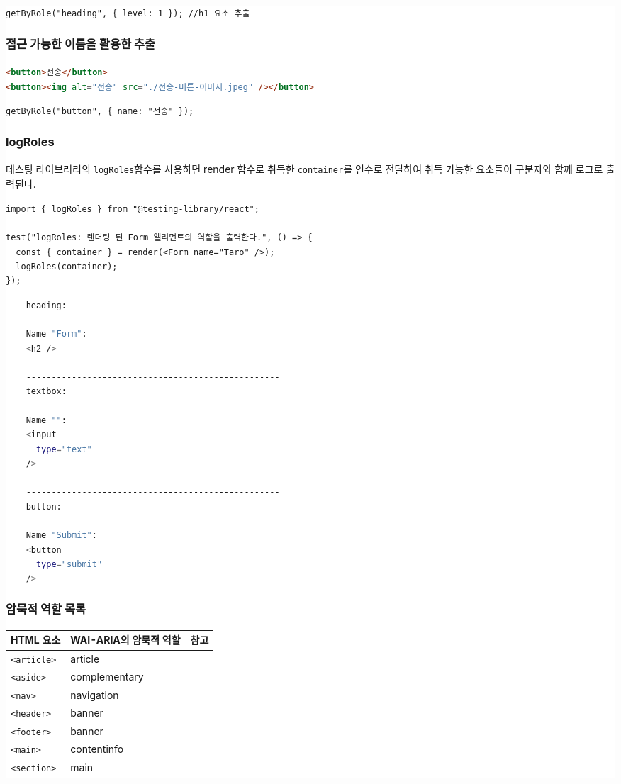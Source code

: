 ```tsx
getByRole("heading", { level: 1 }); //h1 요소 추출
```

### 접근 가능한 이름을 활용한 추출

```html
<button>전송</button>
<button><img alt="전송" src="./전송-버튼-이미지.jpeg" /></button>
```

```tsx
getByRole("button", { name: "전송" });
```

### logRoles

테스팅 라이브러리의 `logRoles`함수를 사용하면 render 함수로 취득한 `container`를 인수로 전달하여 취득 가능한 요소들이 구분자와 함께 로그로 출력된다.

```tsx
import { logRoles } from "@testing-library/react";

test("logRoles: 렌더링 된 Form 엘리먼트의 역할을 출력한다.", () => {
  const { container } = render(<Form name="Taro" />);
  logRoles(container);
});
```

```bash
    heading:

    Name "Form":
    <h2 />

    --------------------------------------------------
    textbox:

    Name "":
    <input
      type="text"
    />

    --------------------------------------------------
    button:

    Name "Submit":
    <button
      type="submit"
    />

```

### 암묵적 역할 목록

| HTML 요소                 | WAI-ARIA의 암묵적 역할 | 참고                                |
| ------------------------- | ---------------------- | ----------------------------------- |
| `<article>`               | article                |                                     |
| `<aside>`                 | complementary          |                                     |
| `<nav>`                   | navigation             |                                     |
| `<header>`                | banner                 |                                     |
| `<footer>`                | banner                 |                                     |
| `<main>`                  | contentinfo            |                                     |
| `<section>`               | main                   |                                     |